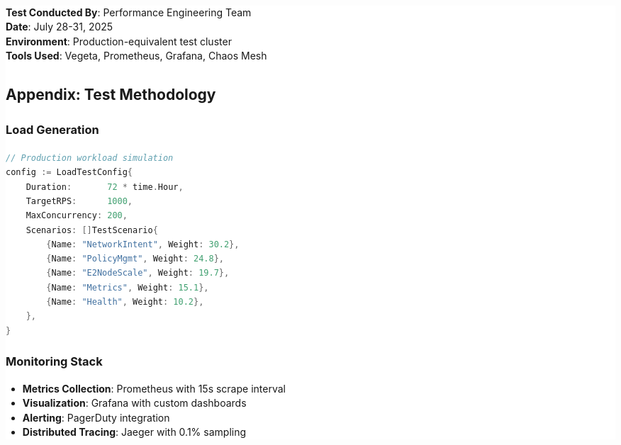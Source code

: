 
**Test Conducted By**: Performance Engineering Team  
**Date**: July 28-31, 2025  
**Environment**: Production-equivalent test cluster  
**Tools Used**: Vegeta, Prometheus, Grafana, Chaos Mesh

## Appendix: Test Methodology

### Load Generation
```go
// Production workload simulation
config := LoadTestConfig{
    Duration:       72 * time.Hour,
    TargetRPS:      1000,
    MaxConcurrency: 200,
    Scenarios: []TestScenario{
        {Name: "NetworkIntent", Weight: 30.2},
        {Name: "PolicyMgmt", Weight: 24.8},
        {Name: "E2NodeScale", Weight: 19.7},
        {Name: "Metrics", Weight: 15.1},
        {Name: "Health", Weight: 10.2},
    },
}
```

### Monitoring Stack
- **Metrics Collection**: Prometheus with 15s scrape interval
- **Visualization**: Grafana with custom dashboards
- **Alerting**: PagerDuty integration
- **Distributed Tracing**: Jaeger with 0.1% sampling